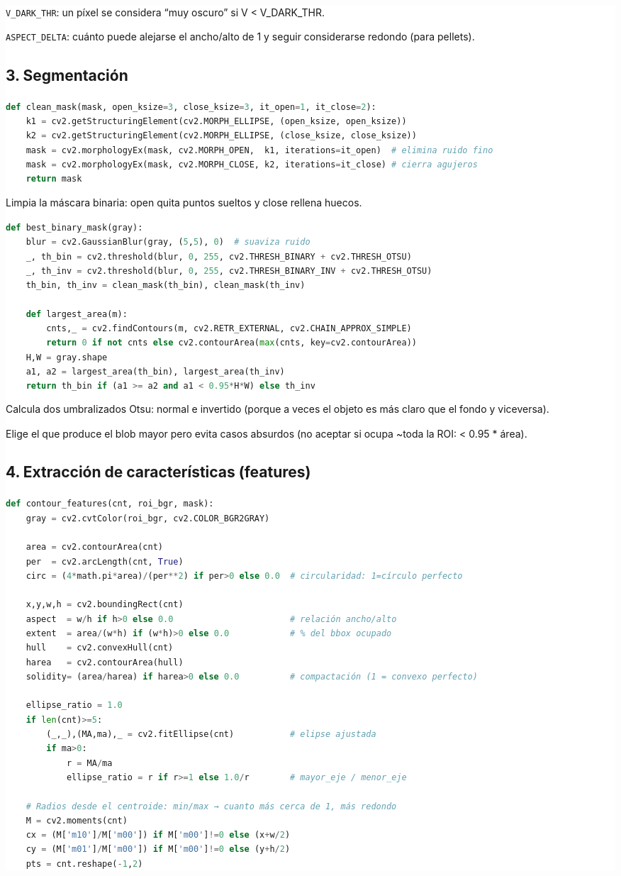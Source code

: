 `V_DARK_THR`: un píxel se considera “muy oscuro” si V < V_DARK_THR.

`ASPECT_DELTA`: cuánto puede alejarse el ancho/alto de 1 y seguir considerarse redondo (para pellets).


## 3. Segmentación
````python
def clean_mask(mask, open_ksize=3, close_ksize=3, it_open=1, it_close=2):
    k1 = cv2.getStructuringElement(cv2.MORPH_ELLIPSE, (open_ksize, open_ksize))
    k2 = cv2.getStructuringElement(cv2.MORPH_ELLIPSE, (close_ksize, close_ksize))
    mask = cv2.morphologyEx(mask, cv2.MORPH_OPEN,  k1, iterations=it_open)  # elimina ruido fino
    mask = cv2.morphologyEx(mask, cv2.MORPH_CLOSE, k2, iterations=it_close) # cierra agujeros
    return mask
````
Limpia la máscara binaria: open quita puntos sueltos y close rellena huecos.

````python
def best_binary_mask(gray):
    blur = cv2.GaussianBlur(gray, (5,5), 0)  # suaviza ruido
    _, th_bin = cv2.threshold(blur, 0, 255, cv2.THRESH_BINARY + cv2.THRESH_OTSU)
    _, th_inv = cv2.threshold(blur, 0, 255, cv2.THRESH_BINARY_INV + cv2.THRESH_OTSU)
    th_bin, th_inv = clean_mask(th_bin), clean_mask(th_inv)

    def largest_area(m):
        cnts,_ = cv2.findContours(m, cv2.RETR_EXTERNAL, cv2.CHAIN_APPROX_SIMPLE)
        return 0 if not cnts else cv2.contourArea(max(cnts, key=cv2.contourArea))
    H,W = gray.shape
    a1, a2 = largest_area(th_bin), largest_area(th_inv)
    return th_bin if (a1 >= a2 and a1 < 0.95*H*W) else th_inv
````
Calcula dos umbralizados Otsu: normal e invertido (porque a veces el objeto es más claro que el fondo y viceversa).

Elige el que produce el blob mayor pero evita casos absurdos (no aceptar si ocupa ~toda la ROI: < 0.95 * área).

## 4. Extracción de características (features)
````python
def contour_features(cnt, roi_bgr, mask):
    gray = cv2.cvtColor(roi_bgr, cv2.COLOR_BGR2GRAY)

    area = cv2.contourArea(cnt)
    per  = cv2.arcLength(cnt, True)
    circ = (4*math.pi*area)/(per**2) if per>0 else 0.0  # circularidad: 1=círculo perfecto

    x,y,w,h = cv2.boundingRect(cnt)
    aspect  = w/h if h>0 else 0.0                       # relación ancho/alto
    extent  = area/(w*h) if (w*h)>0 else 0.0            # % del bbox ocupado
    hull    = cv2.convexHull(cnt)
    harea   = cv2.contourArea(hull)
    solidity= (area/harea) if harea>0 else 0.0          # compactación (1 = convexo perfecto)

    ellipse_ratio = 1.0
    if len(cnt)>=5:
        (_,_),(MA,ma),_ = cv2.fitEllipse(cnt)           # elipse ajustada
        if ma>0:
            r = MA/ma
            ellipse_ratio = r if r>=1 else 1.0/r        # mayor_eje / menor_eje

    # Radios desde el centroide: min/max → cuanto más cerca de 1, más redondo
    M = cv2.moments(cnt)
    cx = (M['m10']/M['m00']) if M['m00']!=0 else (x+w/2)
    cy = (M['m01']/M['m00']) if M['m00']!=0 else (y+h/2)
    pts = cnt.reshape(-1,2)
````